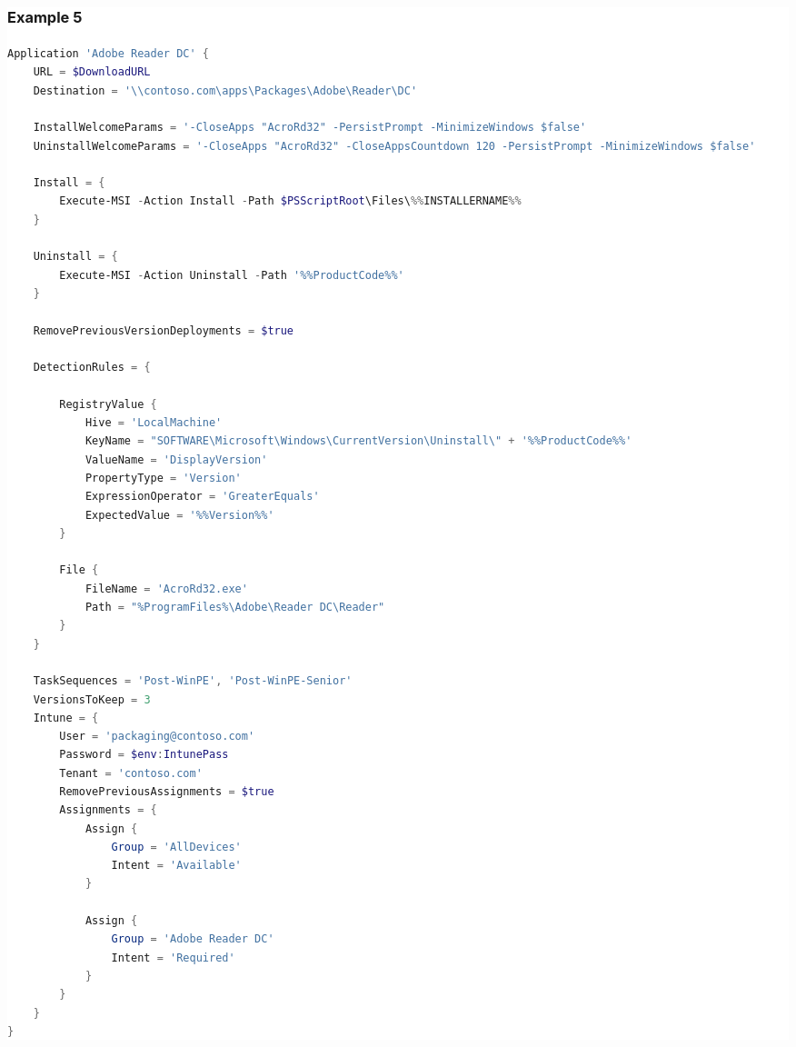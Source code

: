 ### Example 5
```powershell
Application 'Adobe Reader DC' {
    URL = $DownloadURL
    Destination = '\\contoso.com\apps\Packages\Adobe\Reader\DC'

    InstallWelcomeParams = '-CloseApps "AcroRd32" -PersistPrompt -MinimizeWindows $false'
    UninstallWelcomeParams = '-CloseApps "AcroRd32" -CloseAppsCountdown 120 -PersistPrompt -MinimizeWindows $false'

    Install = {
        Execute-MSI -Action Install -Path $PSScriptRoot\Files\%%INSTALLERNAME%%
    }

    Uninstall = {
        Execute-MSI -Action Uninstall -Path '%%ProductCode%%'
    }

    RemovePreviousVersionDeployments = $true

    DetectionRules = {

        RegistryValue {
            Hive = 'LocalMachine'
            KeyName = "SOFTWARE\Microsoft\Windows\CurrentVersion\Uninstall\" + '%%ProductCode%%'
            ValueName = 'DisplayVersion'
            PropertyType = 'Version'
            ExpressionOperator = 'GreaterEquals'
            ExpectedValue = '%%Version%%'
        }

        File {
            FileName = 'AcroRd32.exe'
            Path = "%ProgramFiles%\Adobe\Reader DC\Reader"
        }
    }

    TaskSequences = 'Post-WinPE', 'Post-WinPE-Senior'
    VersionsToKeep = 3
    Intune = {
        User = 'packaging@contoso.com'
        Password = $env:IntunePass
        Tenant = 'contoso.com'
        RemovePreviousAssignments = $true
        Assignments = {
            Assign {
                Group = 'AllDevices'
                Intent = 'Available'
            }

            Assign {
                Group = 'Adobe Reader DC'
                Intent = 'Required'
            }
        }
    }
}
```

